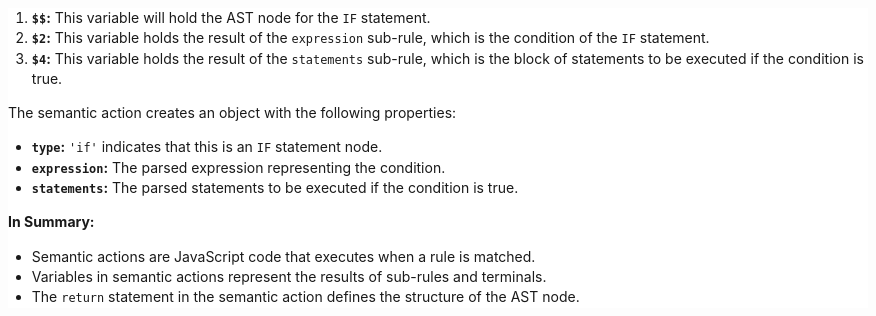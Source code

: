 1. **`$$`:** This variable will hold the AST node for the `IF` statement.
2. **`$2`:** This variable holds the result of the `expression` sub-rule, which is the condition of the `IF` statement.
3. **`$4`:** This variable holds the result of the `statements` sub-rule, which is the block of statements to be executed if the condition is true.

The semantic action creates an object with the following properties:

* **`type`:**  `'if'` indicates that this is an `IF` statement node.
* **`expression`:**  The parsed expression representing the condition.
* **`statements`:**  The parsed statements to be executed if the condition is true.

**In Summary:**

* Semantic actions are JavaScript code that executes when a rule is matched.
* Variables in semantic actions represent the results of sub-rules and terminals.
* The `return` statement in the semantic action defines the structure of the AST node.
